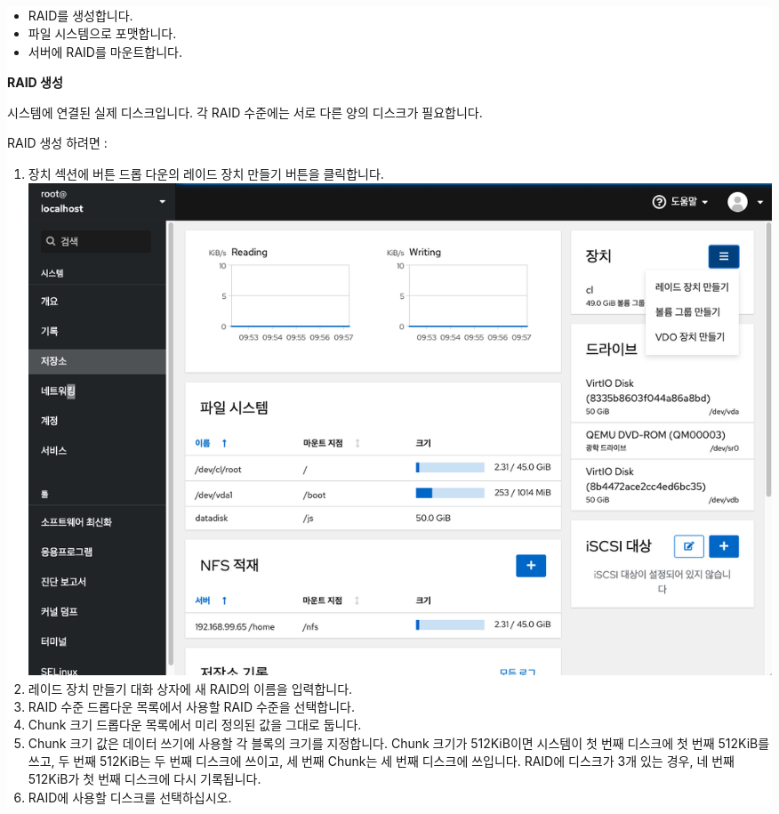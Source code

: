 * RAID를 생성합니다.
* 파일 시스템으로 포맷합니다.
* 서버에 RAID를 마운트합니다.

**RAID 생성**

시스템에 연결된 실제 디스크입니다. 각 RAID 수준에는 서로 다른 양의 디스크가 필요합니다.

RAID 생성 하려면 : 

1. 장치 섹션에 버튼 드롭 다운의 레이드 장치 만들기 버튼을 클릭합니다.
  ![cube-storage7-webui](../../assets/images/cube_storage13_webUI.png)
2. 레이드 장치 만들기 대화 상자에 새 RAID의 이름을 입력합니다.
3. RAID 수준 드롭다운 목록에서 사용할 RAID 수준을 선택합니다.
4. Chunk 크기 드롭다운 목록에서 미리 정의된 값을 그대로 둡니다.
5. Chunk 크기 값은 데이터 쓰기에 사용할 각 블록의 크기를 지정합니다. Chunk 크기가 512KiB이면 시스템이 첫 번째 디스크에 첫 번째 512KiB를 쓰고, 두 번째 512KiB는 두 번째 디스크에 쓰이고, 세 번째 Chunk는 세 번째 디스크에 쓰입니다. RAID에 디스크가 3개 있는 경우, 네 번째 512KiB가 첫 번째 디스크에 다시 기록됩니다.
6. RAID에 사용할 디스크를 선택하십시오.